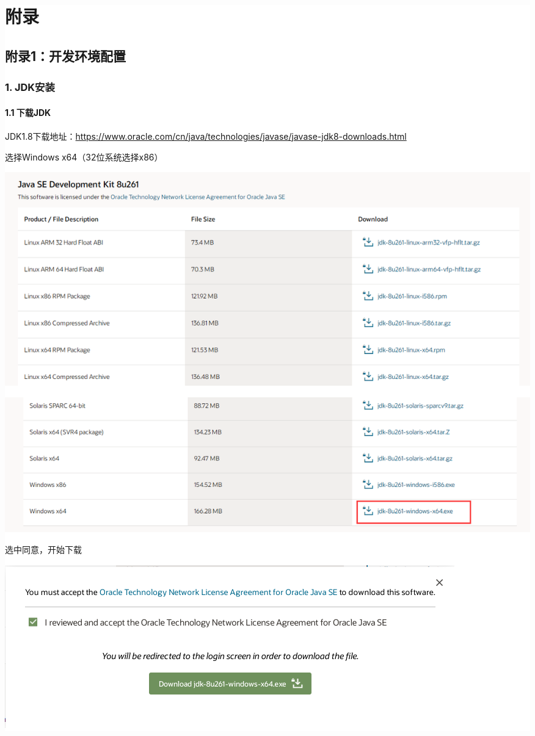 # 附录



## 附录1：开发环境配置

### 1.  JDK安装

#### 1.1 下载JDK

JDK1.8下载地址：https://www.oracle.com/cn/java/technologies/javase/javase-jdk8-downloads.html

选择Windows x64（32位系统选择x86）

![image-20201008165419542](img/image-20201008165419542.png)

![image-20201008165510816](img/image-20201008165510816.png)

选中同意，开始下载

![image-20201008165628383](img/image-20201008165628383.png)